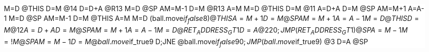 M=D
@THIS
D=M
@14
D=D+A
@R13
M=D
@SP
AM=M-1
D=M
@R13
A=M
M=D
@THIS
D=M
@11
A=D+A
D=M
@SP
AM=M+1
A=A-1
M=D
@SP
AM=M-1
D=M
@THIS
A=M
M=D
(ball.move$if_false8)
@THIS
A=M+1
D=M
@SP
AM=M+1
A=A-1
M=D
@THIS
D=M
@12
A=D+A
D=M
@SP
AM=M+1
A=A-1
M=D
@RET_ADDRESS_GT1
D=A
@22
0;JMP
(RET_ADDRESS_GT1)
@SP
A=M-1
M=!M
@SP
AM=M-1
D=M
@ball.move$if_true9
D;JNE
@ball.move$if_false9
0;JMP
(ball.move$if_true9)
@3
D=A
@SP